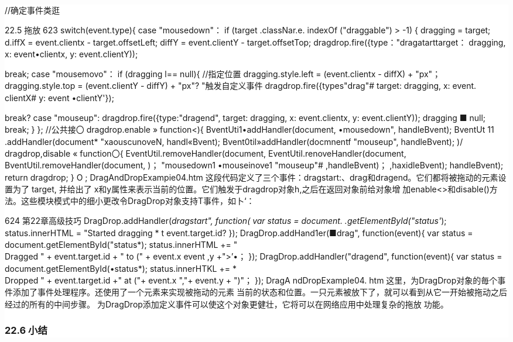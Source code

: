 //确定事件类逛

22.5 拖放 623
switch(event.type){ case "mousedown"：
if (target .classNar.e. indexOf ("draggable") > -1) { dragging = target;
d.iffX = event.clientx - target.offsetLeft; diffY = event.clientY - target.offsetTop;
dragdrop.fire({type："dragatarttarget： dragging,
x: event•clientx, y: event.clientY));
>
break;
case "mousemovo"：
if (dragging l== null){
//指定位置
dragging.style.left = (event.clientx - diffX) + "px"； dragging.style.top = (event.clientY - diffY) + "px"?
"触发自定义事件
dragdrop.fire({types"drag"# target: dragging,
x: event. clientX# y: event •clientY'});
>
break?
case "mouseup":
dragdrop.fire({type:"dragend", target: dragging,
x: event.clientx, y: event.clientY)); dragging ■ null;
break;
}
};
//公共接〇
dragdrop.enable » function<){
BventUti1•addHandler(document, •mousedown", handleBvent); BventUt 11 .addHandler(document* "xaouscunoveN, handl«Bvent); Bvent0til»addHandler(docmnentf "mouseup", handleBvent);
)/
dragdrop,disable « function〇{
EventUtil.removeHandler(document,
EventUtil.renoveHandler(document,
BventUtil.removeHandler(document,
)；
"mousedown1
•mouseinove1
"mouseup"#
,handleBvent)； ,haxidleBvent); handleBvent);
return dragdrop;
} O ;
DragAndDropExampie04.htm
这段代码定义了三个事件：dragstart:、drag和dragend。它们都将被拖动的元素设置为了 target, 并给出了 x和y属性来表示当前的位置。它们触发于dragdrop对象h,之后在返回对象前给对象增 加enable<>和disable()方法。这些模块模式中的细小更改令DragDrop对象支持T事件，如卜‘：

624 第22章高级技巧
DragDrop.addHandler(*dragstart", function<event >( var status = document. .getElementById("status'*); status.innerHTML = "Started dragging * t event.target.id?
});
DragDrop.addHand1er(■drag", function(event){
var status = document.getElementById("status*);
status.innerHTML += "<br/> Dragged " + event.target.id + " to (" + event.x
event ,y +">’•；
});
DragDrop.addHandler("dragend", function(event){
var status = document.getElementById(•status*);
status.innerHTKL += *<br/> Dropped " + event.target.id +" at ("+ event.x ","+ event.y + ")"；
});
DragA ndDropExample04. htm
这里，为DragDrop对象的毎个事件添加了事件处理程序。还使用了一个元素来实现被拖动的元素 当前的状态和位置。一只元素被放下了，就可以看到从它一开始被拖动之后经过的所有的中间步骤。
为DragDrop添加定义事件可以使这个对象更健壮，它将可以在网络应用中处理复杂的拖放 功能。
###  22.6 小结